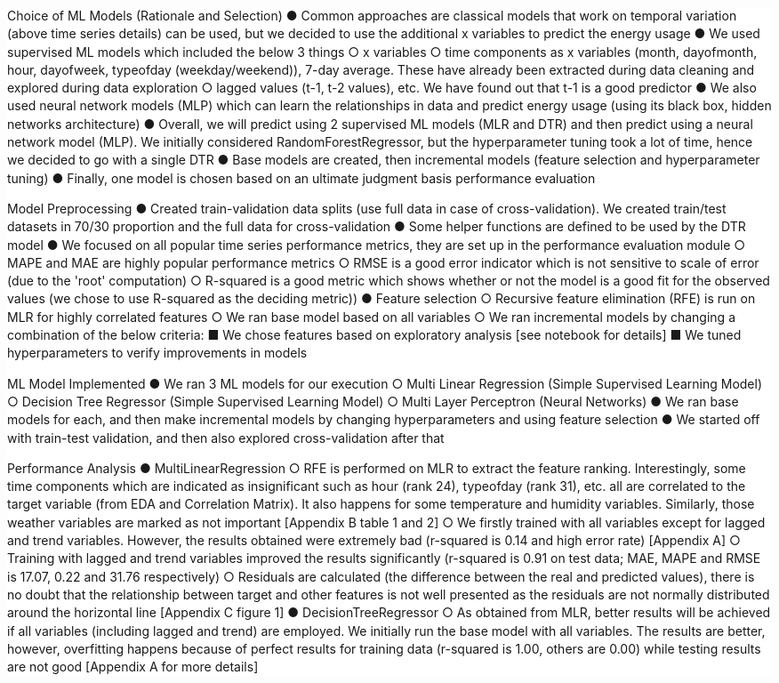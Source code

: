 Choice of ML Models (Rationale and Selection)
●	Common approaches are classical models that work on temporal variation (above time series details) can be used, but we decided to use the additional x variables to predict the energy usage
●	We used supervised ML models which included the below 3 things
○	x variables
○	time components as x variables (month, dayofmonth, hour, dayofweek, typeofday (weekday/weekend)), 7-day average. These have already been extracted during data cleaning and explored during data exploration
○	lagged values (t-1, t-2 values), etc. We have found out that t-1 is a good predictor
●	We also used neural network models (MLP) which can learn the relationships in data and predict energy usage (using its black box, hidden networks architecture)
●	Overall, we will predict using 2 supervised ML models (MLR and DTR) and then predict using a neural network model (MLP). We initially considered RandomForestRegressor, but the hyperparameter tuning took a lot of time, hence we decided to go with a single DTR
●	Base models are created, then incremental models (feature selection and hyperparameter tuning)
●	Finally, one model is chosen based on an ultimate judgment basis performance evaluation

Model Preprocessing
●	Created train-validation data splits (use full data in case of cross-validation). We created train/test datasets in 70/30 proportion and the full data for cross-validation
●	Some helper functions are defined to be used by the DTR model
●	We focused on all popular time series performance metrics, they are set up in the performance evaluation module
○	MAPE and MAE are highly popular performance metrics
○	RMSE is a good error indicator which is not sensitive to scale of error (due to the 'root' computation)
○	R-squared is a good metric which shows whether or not the model is a good fit for the observed values (we chose to use R-squared as the deciding metric))
●	Feature selection
○	Recursive feature elimination (RFE) is run on MLR for highly correlated features
○	We ran base model based on all variables
○	We ran incremental models by changing a combination of the below criteria:
■	We chose features based on exploratory analysis [see notebook for details]
■	We tuned hyperparameters to verify improvements in models

ML Model Implemented
●	We ran 3 ML models for our execution
○	Multi Linear Regression (Simple Supervised Learning Model)
○	Decision Tree Regressor (Simple Supervised Learning Model)
○	Multi Layer Perceptron (Neural Networks)
●	We ran base models for each, and then make incremental models by changing hyperparameters and using feature selection
●	We started off with train-test validation, and then also explored cross-validation after that

Performance Analysis
●	MultiLinearRegression
○	RFE is performed on MLR to extract the feature ranking. Interestingly, some time components which are indicated as insignificant such as hour (rank 24), typeofday (rank 31), etc. all are correlated to the target variable (from EDA and Correlation Matrix). It also happens for some temperature and humidity variables. Similarly, those weather variables are marked as not important [Appendix B table 1 and 2]
○	We firstly trained with all variables except for lagged and trend variables. However, the results obtained were extremely bad (r-squared is 0.14 and high error rate) [Appendix A]
○	Training with lagged and trend variables improved the results significantly (r-squared is 0.91 on test data; MAE, MAPE and RMSE is 17.07, 0.22 and 31.76 respectively)
○	Residuals are calculated (the difference between the real and predicted values), there is no doubt that the relationship between target and other features is not well presented as the residuals are not normally distributed around the horizontal line [Appendix C figure 1]
●	DecisionTreeRegressor
○	As obtained from MLR, better results will be achieved if all variables (including lagged and trend) are employed. We initially run the base model with all variables. The results are better, however, overfitting happens because of perfect results for training data (r-squared is 1.00, others are 0.00) while testing results are not good [Appendix A for more details]